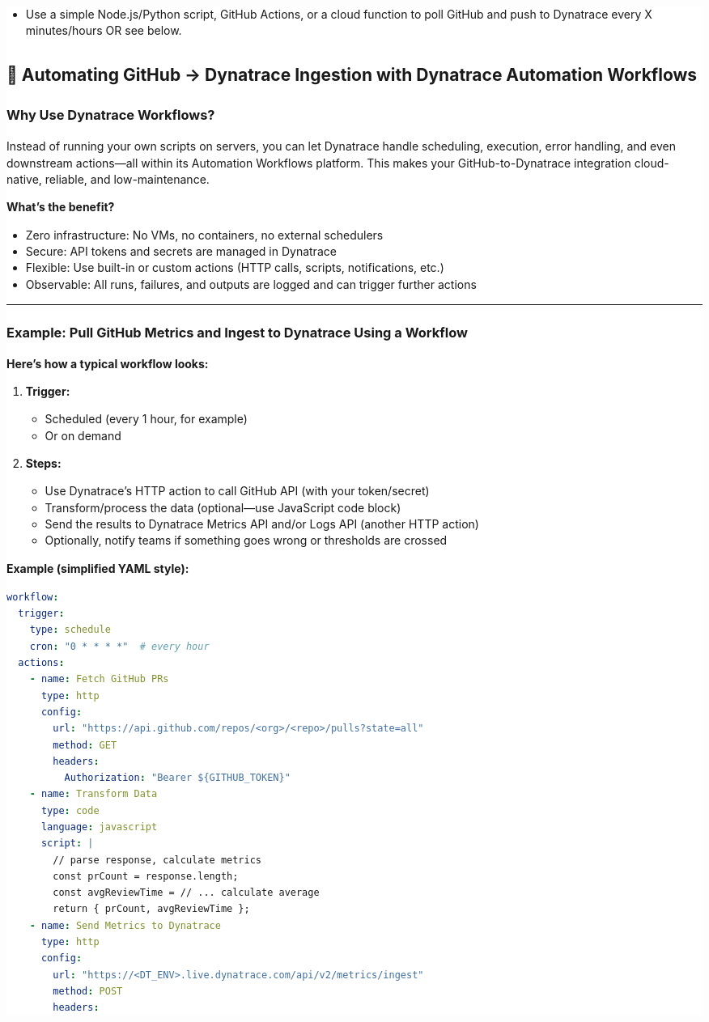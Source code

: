 * Use a simple Node.js/Python script, GitHub Actions, or a cloud function to poll GitHub and push to Dynatrace every X minutes/hours OR see below.

## 🤖 Automating GitHub → Dynatrace Ingestion with Dynatrace Automation Workflows

### Why Use Dynatrace Workflows?

Instead of running your own scripts on servers, you can let Dynatrace handle scheduling, execution, error handling, and even downstream actions—all within its Automation Workflows platform.
This makes your GitHub-to-Dynatrace integration cloud-native, reliable, and low-maintenance.

**What’s the benefit?**

* Zero infrastructure: No VMs, no containers, no external schedulers
* Secure: API tokens and secrets are managed in Dynatrace
* Flexible: Use built-in or custom actions (HTTP calls, scripts, notifications, etc.)
* Observable: All runs, failures, and outputs are logged and can trigger further actions

---

### Example: Pull GitHub Metrics and Ingest to Dynatrace Using a Workflow

**Here’s how a typical workflow looks:**

1. **Trigger:**

   * Scheduled (every 1 hour, for example)
   * Or on demand

2. **Steps:**

   * Use Dynatrace’s HTTP action to call GitHub API (with your token/secret)
   * Transform/process the data (optional—use JavaScript code block)
   * Send the results to Dynatrace Metrics API and/or Logs API (another HTTP action)
   * Optionally, notify teams if something goes wrong or thresholds are crossed

**Example (simplified YAML style):**

```yaml
workflow:
  trigger:
    type: schedule
    cron: "0 * * * *"  # every hour
  actions:
    - name: Fetch GitHub PRs
      type: http
      config:
        url: "https://api.github.com/repos/<org>/<repo>/pulls?state=all"
        method: GET
        headers:
          Authorization: "Bearer ${GITHUB_TOKEN}"
    - name: Transform Data
      type: code
      language: javascript
      script: |
        // parse response, calculate metrics
        const prCount = response.length;
        const avgReviewTime = // ... calculate average
        return { prCount, avgReviewTime };
    - name: Send Metrics to Dynatrace
      type: http
      config:
        url: "https://<DT_ENV>.live.dynatrace.com/api/v2/metrics/ingest"
        method: POST
        headers:
```